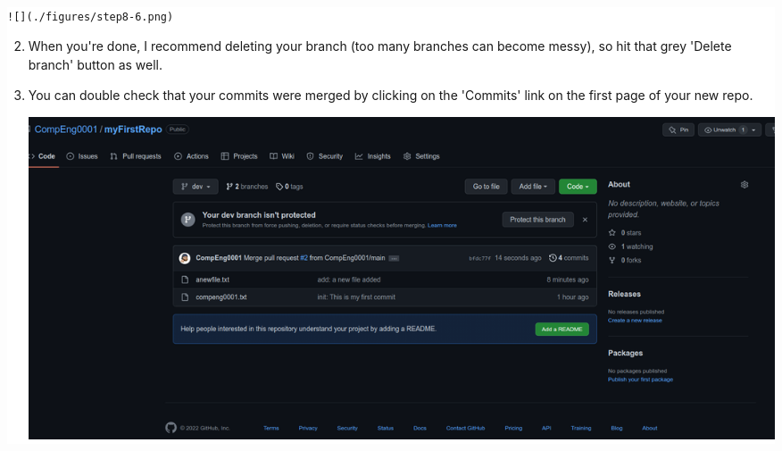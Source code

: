     ![](./figures/step8-6.png)

2. When you're done, I recommend deleting your branch (too many branches can become messy), so hit that grey 'Delete branch' button as well.

3. You can double check that your commits were merged by clicking on the 'Commits' link on the first page of your new repo.

    ![](./figures/step8-7.png)
